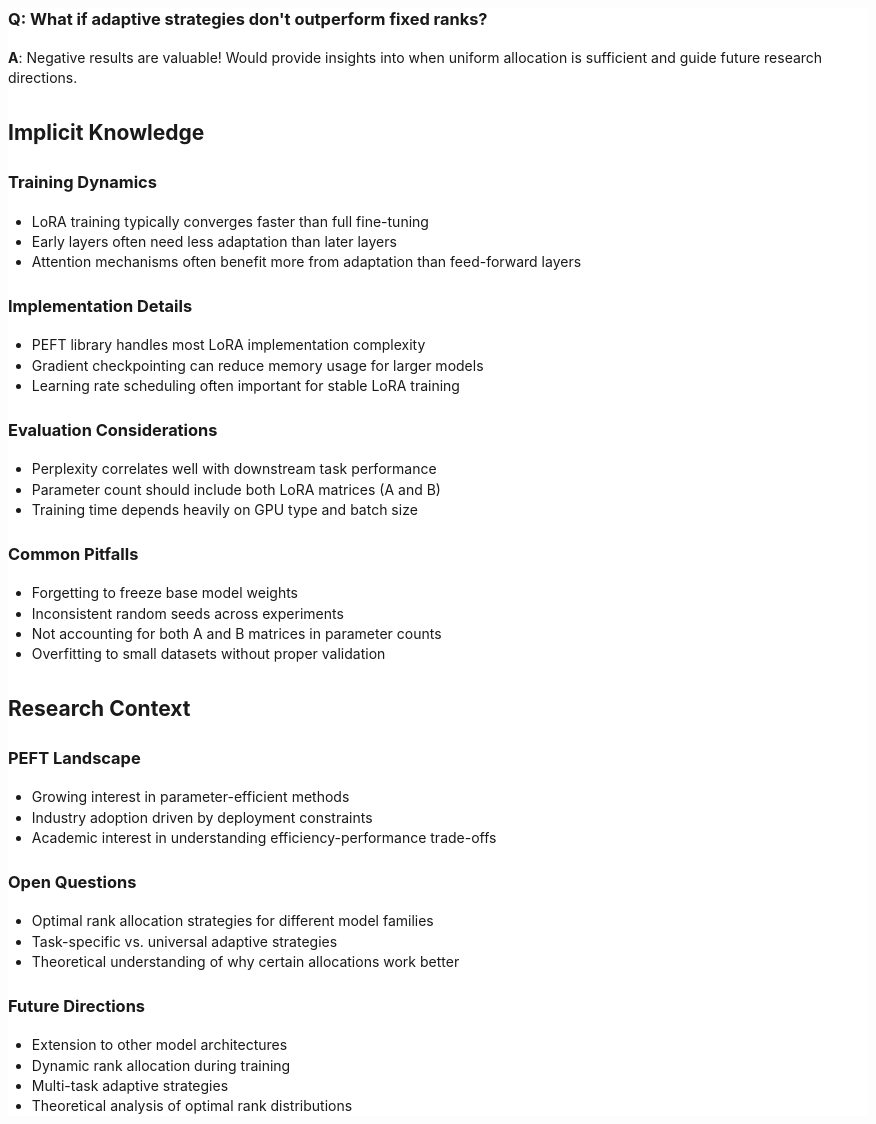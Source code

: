 ### Q: What if adaptive strategies don't outperform fixed ranks?
**A**: Negative results are valuable! Would provide insights into when uniform allocation is sufficient and guide future research directions.

## Implicit Knowledge

### Training Dynamics
- LoRA training typically converges faster than full fine-tuning
- Early layers often need less adaptation than later layers
- Attention mechanisms often benefit more from adaptation than feed-forward layers

### Implementation Details
- PEFT library handles most LoRA implementation complexity
- Gradient checkpointing can reduce memory usage for larger models
- Learning rate scheduling often important for stable LoRA training

### Evaluation Considerations
- Perplexity correlates well with downstream task performance
- Parameter count should include both LoRA matrices (A and B)
- Training time depends heavily on GPU type and batch size

### Common Pitfalls
- Forgetting to freeze base model weights
- Inconsistent random seeds across experiments
- Not accounting for both A and B matrices in parameter counts
- Overfitting to small datasets without proper validation

## Research Context

### PEFT Landscape
- Growing interest in parameter-efficient methods
- Industry adoption driven by deployment constraints
- Academic interest in understanding efficiency-performance trade-offs

### Open Questions
- Optimal rank allocation strategies for different model families
- Task-specific vs. universal adaptive strategies
- Theoretical understanding of why certain allocations work better

### Future Directions
- Extension to other model architectures
- Dynamic rank allocation during training
- Multi-task adaptive strategies
- Theoretical analysis of optimal rank distributions 
